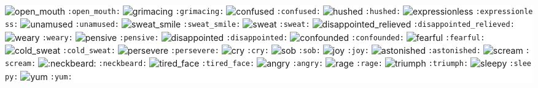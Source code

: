 <td><img alt="open_mouth" src="https://github.githubassets.com/images/icons/emoji/unicode/1f62e.png" ðŸ˜® height="20" width="20" align="absmiddle"/> <code>:open_mouth:</code></td>
<td><img alt="grimacing" src="https://github.githubassets.com/images/icons/emoji/unicode/1f62c.png" ðŸ˜¬ height="20" width="20" align="absmiddle"/> <code>:grimacing:</code></td>
</tr>
<tr>
<td><img alt="confused" src="https://github.githubassets.com/images/icons/emoji/unicode/1f615.png" ðŸ˜• height="20" width="20" align="absmiddle"/> <code>:confused:</code></td>
<td><img alt="hushed" src="https://github.githubassets.com/images/icons/emoji/unicode/1f62f.png" ðŸ˜¯ height="20" width="20" align="absmiddle"/> <code>:hushed:</code></td>
<td><img alt="expressionless" src="https://github.githubassets.com/images/icons/emoji/unicode/1f611.png" ðŸ˜‘ height="20" width="20" align="absmiddle"/> <code>:expressionless:</code></td>
</tr>
<tr>
<td><img alt="unamused" src="https://github.githubassets.com/images/icons/emoji/unicode/1f612.png" ðŸ˜’ height="20" width="20" align="absmiddle"/> <code>:unamused:</code></td>
<td><img alt="sweat_smile" src="https://github.githubassets.com/images/icons/emoji/unicode/1f605.png" ðŸ˜… height="20" width="20" align="absmiddle"/> <code>:sweat_smile:</code></td>
<td><img alt="sweat" src="https://github.githubassets.com/images/icons/emoji/unicode/1f613.png" ðŸ˜“ height="20" width="20" align="absmiddle"/> <code>:sweat:</code></td>
</tr>
<tr>
<td><img alt="disappointed_relieved" src="https://github.githubassets.com/images/icons/emoji/unicode/1f625.png" ðŸ˜¥ height="20" width="20" align="absmiddle"/> <code>:disappointed_relieved:</code></td>
<td><img alt="weary" src="https://github.githubassets.com/images/icons/emoji/unicode/1f629.png" ðŸ˜© height="20" width="20" align="absmiddle"/> <code>:weary:</code></td>
<td><img alt="pensive" src="https://github.githubassets.com/images/icons/emoji/unicode/1f614.png" ðŸ˜” height="20" width="20" align="absmiddle"/> <code>:pensive:</code></td>
</tr>
<tr>
<td><img alt="disappointed" src="https://github.githubassets.com/images/icons/emoji/unicode/1f61e.png" ðŸ˜ž height="20" width="20" align="absmiddle"/> <code>:disappointed:</code></td>
<td><img alt="confounded" src="https://github.githubassets.com/images/icons/emoji/unicode/1f616.png" ðŸ˜– height="20" width="20" align="absmiddle"/> <code>:confounded:</code></td>
<td><img alt="fearful" src="https://github.githubassets.com/images/icons/emoji/unicode/1f628.png" ðŸ˜¨ height="20" width="20" align="absmiddle"/> <code>:fearful:</code></td>
</tr>
<tr>
<td><img alt="cold_sweat" src="https://github.githubassets.com/images/icons/emoji/unicode/1f630.png" ðŸ˜° height="20" width="20" align="absmiddle"/> <code>:cold_sweat:</code></td>
<td><img alt="persevere" src="https://github.githubassets.com/images/icons/emoji/unicode/1f623.png" ðŸ˜£ height="20" width="20" align="absmiddle"/> <code>:persevere:</code></td>
<td><img alt="cry" src="https://github.githubassets.com/images/icons/emoji/unicode/1f622.png" ðŸ˜¢ height="20" width="20" align="absmiddle"/> <code>:cry:</code></td>
</tr>
<tr>
<td><img alt="sob" src="https://github.githubassets.com/images/icons/emoji/unicode/1f62d.png" ðŸ˜­ height="20" width="20" align="absmiddle"/> <code>:sob:</code></td>
<td><img alt="joy" src="https://github.githubassets.com/images/icons/emoji/unicode/1f602.png" ðŸ˜‚ height="20" width="20" align="absmiddle"/> <code>:joy:</code></td>
<td><img alt="astonished" src="https://github.githubassets.com/images/icons/emoji/unicode/1f632.png" ðŸ˜² height="20" width="20" align="absmiddle"/> <code>:astonished:</code></td>
</tr>
<tr>
<td><img alt="scream" src="https://github.githubassets.com/images/icons/emoji/unicode/1f631.png" ðŸ˜± height="20" width="20" align="absmiddle"/> <code>:scream:</code></td>
<td><img class="emoji" title=":neckbeard:" alt=":neckbeard:" src="https://github.githubassets.com/images/icons/emoji/neckbeard.png" height="20" width="20" align="absmiddle"> <code>:neckbeard:</code></td>
<td><img alt="tired_face" src="https://github.githubassets.com/images/icons/emoji/unicode/1f62b.png" ðŸ˜« height="20" width="20" align="absmiddle"/> <code>:tired_face:</code></td>
</tr>
<tr>
<td><img alt="angry" src="https://github.githubassets.com/images/icons/emoji/unicode/1f620.png" ðŸ˜  height="20" width="20" align="absmiddle"/> <code>:angry:</code></td>
<td><img alt="rage" src="https://github.githubassets.com/images/icons/emoji/unicode/1f621.png" ðŸ˜¡ height="20" width="20" align="absmiddle"/> <code>:rage:</code></td>
<td><img alt="triumph" src="https://github.githubassets.com/images/icons/emoji/unicode/1f624.png" ðŸ˜¤ height="20" width="20" align="absmiddle"/> <code>:triumph:</code></td>
</tr>
<tr>
<td><img alt="sleepy" src="https://github.githubassets.com/images/icons/emoji/unicode/1f62a.png" ðŸ˜ª height="20" width="20" align="absmiddle"/> <code>:sleepy:</code></td>
<td><img alt="yum" src="https://github.githubassets.com/images/icons/emoji/unicode/1f60b.png" ðŸ˜‹ height="20" width="20" align="absmiddle"/> <code>:yum:</code></td>